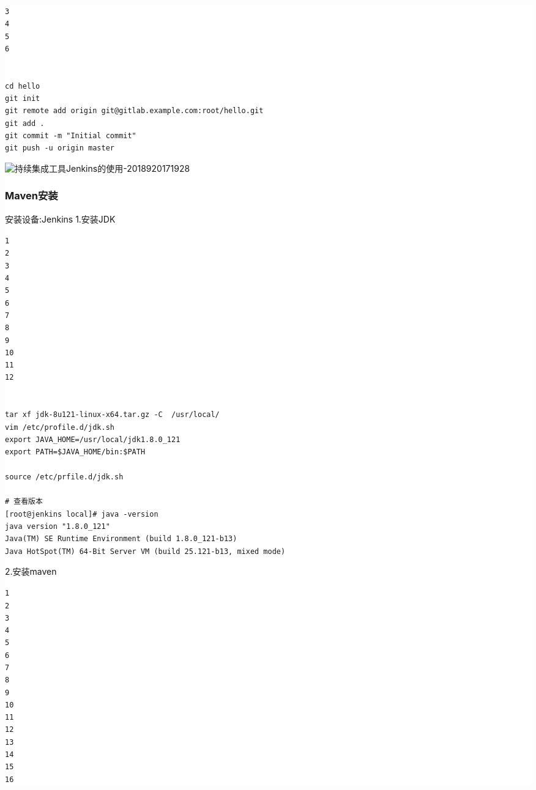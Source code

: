     3
    4
    5
    6
    

    cd hello
    git init
    git remote add origin git@gitlab.example.com:root/hello.git
    git add .
    git commit -m "Initial commit"
    git push -u origin master
    

![持续集成工具Jenkins的使用-2018920171928](http://p8d1sg7ey.bkt.clouddn.com/持续集成工具Jenkins的使用-2018920171928.png)

### Maven安装

安装设备:Jenkins
1.安装JDK

    1
    2
    3
    4
    5
    6
    7
    8
    9
    10
    11
    12
    

    tar xf jdk-8u121-linux-x64.tar.gz -C  /usr/local/
    vim /etc/profile.d/jdk.sh
    export JAVA_HOME=/usr/local/jdk1.8.0_121
    export PATH=$JAVA_HOME/bin:$PATH
    
    source /etc/prfile.d/jdk.sh
    
    # 查看版本
    [root@jenkins local]# java -version
    java version "1.8.0_121"
    Java(TM) SE Runtime Environment (build 1.8.0_121-b13)
    Java HotSpot(TM) 64-Bit Server VM (build 25.121-b13, mixed mode)
    

2.安装maven

    1
    2
    3
    4
    5
    6
    7
    8
    9
    10
    11
    12
    13
    14
    15
    16